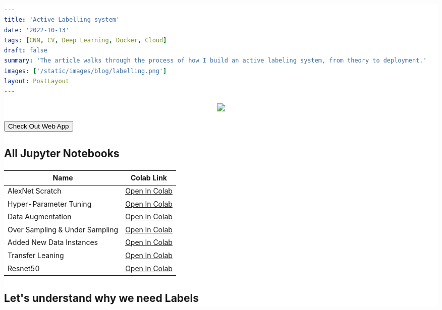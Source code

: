 ```yaml
---
title: 'Active Labelling system'
date: '2022-10-13'
tags: [CNN, CV, Deep Learning, Docker, Cloud]
draft: false
summary: 'The article walks through the process of how I build an active labeling system, from theory to deployment.'
images: ['/static/images/blog/labelling.png']
layout: PostLayout
---
```


<p align="center">
  <img
    className="rounded-lg bg-white"
    src="/static/images/blog/active-labelling/webapp.gif"
  />
</p>

<div className="mt-5 mb-5 grid place-items-center">
  <a target="_blank" rel="noopener noreferrer" href="https://ashishlotake-active-labelling-system-project-app-14t6bq.streamlitapp.com/">
    <button aria-label="Scroll To Top" type="button" className="pushable">
      <span className="shadow"></span>
      <span className="edgeblue"></span>
      <span className="frontblue">Check Out Web App</span>
    </button>
  </a>
</div>

<TOCInline toc={props.toc} exclude="Overview" asDisclosure/>

## All Jupyter Notebooks

| Name                           | Colab Link                                                                                                                                                     |
| ------------------------------ | -------------------------------------------------------------------------------------------------------------------------------------------------------------- |
| AlexNet Scratch                | [Open In Colab](https://colab.research.google.com/github/ashishlotake/active-labelling-system-project/blob/main/IPYNBfiles/01_BaseLineModel.ipynb)             |
| Hyper-Parameter Tuning         | [Open In Colab](https://colab.research.google.com/github/ashishlotake/active-labelling-system-project/blob/main/IPYNBfiles/02_hyper_parameter_tuninh.ipynb)    |
| Data Augmentation              | [Open In Colab](https://colab.research.google.com/github/ashishlotake/active-labelling-system-project/blob/main/IPYNBfiles/03_DataAugmentation.ipynb)          |
| Over Sampling & Under Sampling | [Open In Colab](https://colab.research.google.com/github/ashishlotake/active-labelling-system-project/blob/main/IPYNBfiles/04_OverSamplingUnderSampling.ipynb) |
| Added New Data Instances       | [Open In Colab](https://colab.research.google.com/github/ashishlotake/active-labelling-system-project/blob/main/IPYNBfiles/05_extendeddataset.ipynb)           |
| Transfer Leaning               | [Open In Colab](https://colab.research.google.com/github/ashishlotake/active-labelling-system-project/blob/main/IPYNBfiles/06_Transfer_learning.ipynb)         |
| Resnet50                       | [Open In Colab](https://colab.research.google.com/github/ashishlotake/active-labelling-system-project/blob/main/IPYNBfiles/07_TransferLearning_ResNet50.ipynb) |

## Let's understand why we need Labels
